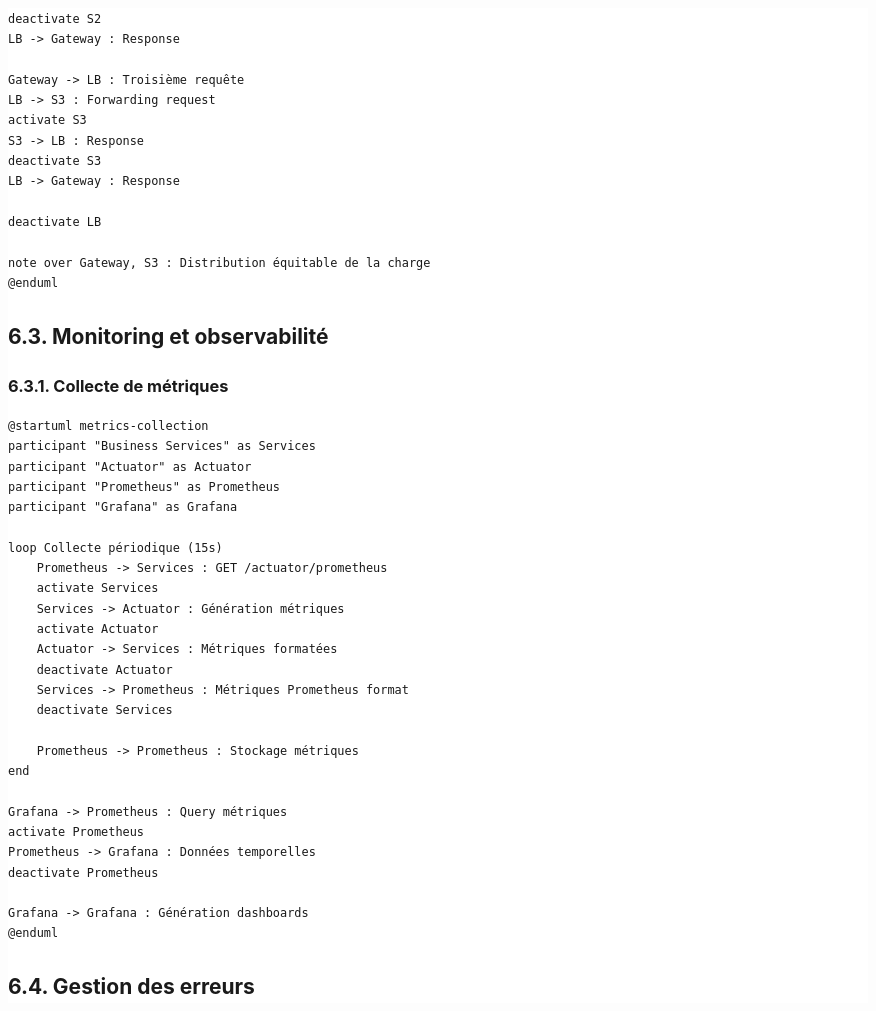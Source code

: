 ```plantuml
deactivate S2
LB -> Gateway : Response

Gateway -> LB : Troisième requête
LB -> S3 : Forwarding request
activate S3
S3 -> LB : Response
deactivate S3
LB -> Gateway : Response

deactivate LB

note over Gateway, S3 : Distribution équitable de la charge
@enduml
```

## 6.3. Monitoring et observabilité

### 6.3.1. Collecte de métriques

```plantuml
@startuml metrics-collection
participant "Business Services" as Services
participant "Actuator" as Actuator
participant "Prometheus" as Prometheus
participant "Grafana" as Grafana

loop Collecte périodique (15s)
    Prometheus -> Services : GET /actuator/prometheus
    activate Services
    Services -> Actuator : Génération métriques
    activate Actuator
    Actuator -> Services : Métriques formatées
    deactivate Actuator
    Services -> Prometheus : Métriques Prometheus format
    deactivate Services
    
    Prometheus -> Prometheus : Stockage métriques
end

Grafana -> Prometheus : Query métriques
activate Prometheus
Prometheus -> Grafana : Données temporelles
deactivate Prometheus

Grafana -> Grafana : Génération dashboards
@enduml
```

## 6.4. Gestion des erreurs
